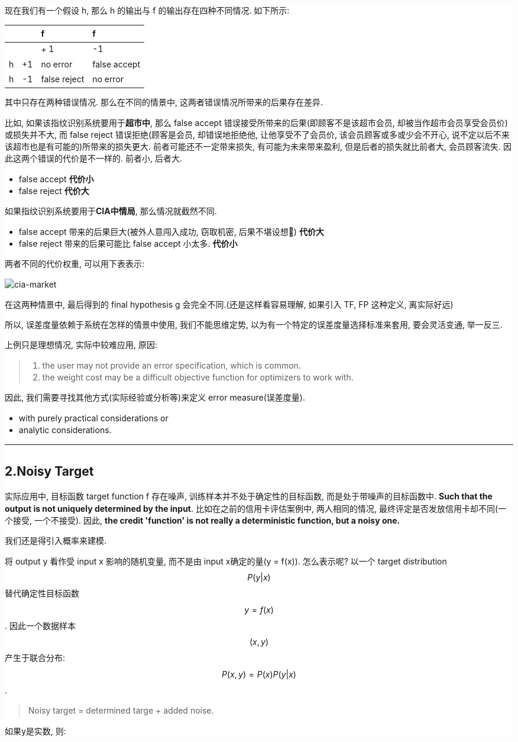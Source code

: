 现在我们有一个假设 h, 那么 h 的输出与 f 的输出存在四种不同情况. 如下所示:

| |  | f     | f |
|:---| :------------- | :------------- | :---|
|   |  | + 1 | -1 |
| h | +1 | no error | false accept |
| h | -1 | false reject | no error |

其中只存在两种错误情况. 那么在不同的情景中, 这两者错误情况所带来的后果存在差异.

比如, 如果该指纹识别系统要用于**超市中**, 那么 false accept 错误接受所带来的后果(即顾客不是该超市会员, 却被当作超市会员享受会员价)或损失并不大, 而 false reject 错误拒绝(顾客是会员, 却错误地拒绝他, 让他享受不了会员价, 该会员顾客或多或少会不开心, 说不定以后不来该超市也是有可能的)所带来的损失更大. 前者可能还不一定带来损失, 有可能为未来带来盈利, 但是后者的损失就比前者大, 会员顾客流失. 因此这两个错误的代价是不一样的. 前者小, 后者大.

- false accept **代价小**
- false reject **代价大**

如果指纹识别系统要用于**CIA中情局**, 那么情况就截然不同.

- false accept 带来的后果巨大(被外人意闯入成功, 窃取机密, 后果不堪设想🙈) **代价大**
- false reject 带来的后果可能比 false accept 小太多. **代价小**

两者不同的代价权重, 可以用下表表示:

![cia-market](https://dn-learnml.qbox.me/image/ai/fld_cia_market.JPG)

在这两种情景中, 最后得到的 final hypothesis g 会完全不同.(还是这样看容易理解, 如果引入 TF, FP 这种定义, 离实际好远)

所以, 误差度量依赖于系统在怎样的情景中使用, 我们不能思维定势, 以为有一个特定的误差度量选择标准来套用, 要会灵活变通, 举一反三.

上例只是理想情况, 实际中较难应用, 原因:

> 1. the user may not provide an error specification, which is common.
> 2. the weight cost may be a difficult objective function for optimizers to work with.

因此, 我们需要寻找其他方式(实际经验或分析等)来定义 error measure(误差度量).

- with purely practical considerations or
- analytic considerations.

---

## 2.Noisy Target

实际应用中, 目标函数 target function f 存在噪声, 训练样本并不处于确定性的目标函数, 而是处于带噪声的目标函数中. **Such that the output is not uniquely determined by the input**. 比如在之前的信用卡评估案例中, 两人相同的情况, 最终评定是否发放信用卡却不同(一个接受, 一个不接受). 因此, **the credit 'function' is not really a deterministic function, but a noisy one.**

我们还是得引入概率来建模.

将 output y 看作受 input x 影响的随机变量, 而不是由 input x确定的量(y = f(x)). 怎么表示呢? 以一个 target distribution $$P(y|x)$$ 替代确定性目标函数 $$y = f(x)$$. 因此一个数据样本$$(x, y)$$产生于联合分布: $$P(x, y) = P(x)P(y|x)$$.

> Noisy target = determined targe + added noise.

如果y是实数, 则:

